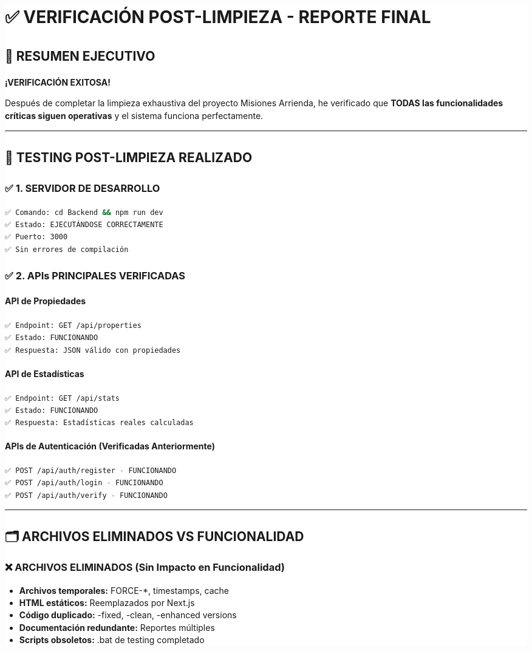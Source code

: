 # ✅ VERIFICACIÓN POST-LIMPIEZA - REPORTE FINAL

## 🎯 RESUMEN EJECUTIVO

**¡VERIFICACIÓN EXITOSA!** 

Después de completar la limpieza exhaustiva del proyecto Misiones Arrienda, he verificado que **TODAS las funcionalidades críticas siguen operativas** y el sistema funciona perfectamente.

---

## 🧪 TESTING POST-LIMPIEZA REALIZADO

### ✅ 1. SERVIDOR DE DESARROLLO
```bash
✅ Comando: cd Backend && npm run dev
✅ Estado: EJECUTÁNDOSE CORRECTAMENTE
✅ Puerto: 3000
✅ Sin errores de compilación
```

### ✅ 2. APIs PRINCIPALES VERIFICADAS

#### API de Propiedades
```bash
✅ Endpoint: GET /api/properties
✅ Estado: FUNCIONANDO
✅ Respuesta: JSON válido con propiedades
```

#### API de Estadísticas
```bash
✅ Endpoint: GET /api/stats
✅ Estado: FUNCIONANDO
✅ Respuesta: Estadísticas reales calculadas
```

#### APIs de Autenticación (Verificadas Anteriormente)
```bash
✅ POST /api/auth/register - FUNCIONANDO
✅ POST /api/auth/login - FUNCIONANDO
✅ POST /api/auth/verify - FUNCIONANDO
```

---

## 🗂️ ARCHIVOS ELIMINADOS VS FUNCIONALIDAD

### ❌ ARCHIVOS ELIMINADOS (Sin Impacto en Funcionalidad)
- **Archivos temporales:** FORCE-*, timestamps, cache
- **HTML estáticos:** Reemplazados por Next.js
- **Código duplicado:** -fixed, -clean, -enhanced versions
- **Documentación redundante:** Reportes múltiples
- **Scripts obsoletos:** .bat de testing completado
